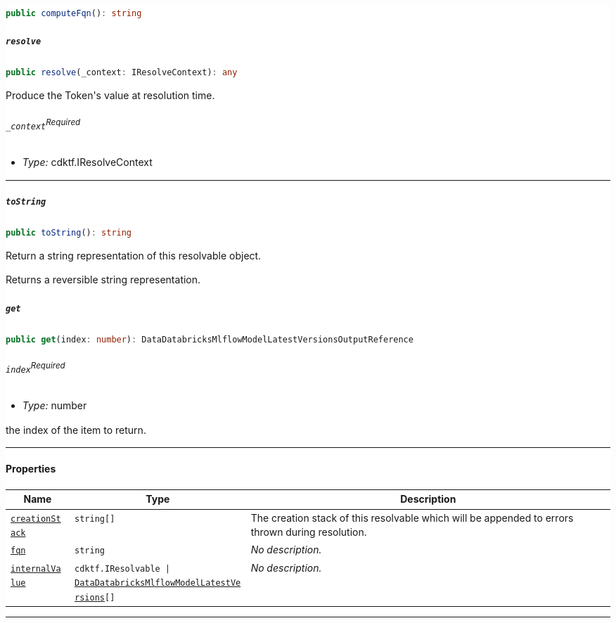 ```typescript
public computeFqn(): string
```

##### `resolve` <a name="resolve" id="@cdktf/provider-databricks.dataDatabricksMlflowModel.DataDatabricksMlflowModelLatestVersionsList.resolve"></a>

```typescript
public resolve(_context: IResolveContext): any
```

Produce the Token's value at resolution time.

###### `_context`<sup>Required</sup> <a name="_context" id="@cdktf/provider-databricks.dataDatabricksMlflowModel.DataDatabricksMlflowModelLatestVersionsList.resolve.parameter._context"></a>

- *Type:* cdktf.IResolveContext

---

##### `toString` <a name="toString" id="@cdktf/provider-databricks.dataDatabricksMlflowModel.DataDatabricksMlflowModelLatestVersionsList.toString"></a>

```typescript
public toString(): string
```

Return a string representation of this resolvable object.

Returns a reversible string representation.

##### `get` <a name="get" id="@cdktf/provider-databricks.dataDatabricksMlflowModel.DataDatabricksMlflowModelLatestVersionsList.get"></a>

```typescript
public get(index: number): DataDatabricksMlflowModelLatestVersionsOutputReference
```

###### `index`<sup>Required</sup> <a name="index" id="@cdktf/provider-databricks.dataDatabricksMlflowModel.DataDatabricksMlflowModelLatestVersionsList.get.parameter.index"></a>

- *Type:* number

the index of the item to return.

---


#### Properties <a name="Properties" id="Properties"></a>

| **Name** | **Type** | **Description** |
| --- | --- | --- |
| <code><a href="#@cdktf/provider-databricks.dataDatabricksMlflowModel.DataDatabricksMlflowModelLatestVersionsList.property.creationStack">creationStack</a></code> | <code>string[]</code> | The creation stack of this resolvable which will be appended to errors thrown during resolution. |
| <code><a href="#@cdktf/provider-databricks.dataDatabricksMlflowModel.DataDatabricksMlflowModelLatestVersionsList.property.fqn">fqn</a></code> | <code>string</code> | *No description.* |
| <code><a href="#@cdktf/provider-databricks.dataDatabricksMlflowModel.DataDatabricksMlflowModelLatestVersionsList.property.internalValue">internalValue</a></code> | <code>cdktf.IResolvable \| <a href="#@cdktf/provider-databricks.dataDatabricksMlflowModel.DataDatabricksMlflowModelLatestVersions">DataDatabricksMlflowModelLatestVersions</a>[]</code> | *No description.* |

---